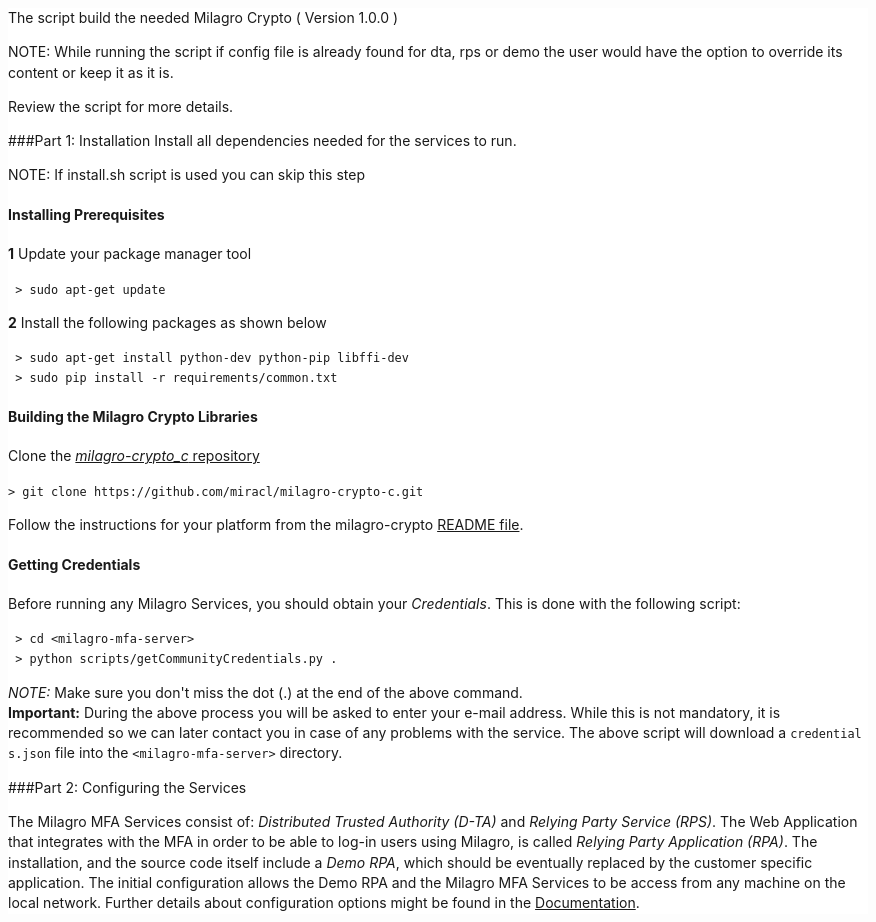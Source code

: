 The script build the needed Milagro Crypto ( Version 1.0.0 )

NOTE: While running the script if config file is already found for dta, rps or demo the user would have the option to override its content or keep it as it is.

Review the script for more details.

###Part 1: Installation
Install all dependencies needed for the services to run.

NOTE: If install.sh script is used you can skip this step

#### Installing Prerequisites

**1** Update your package manager tool
```
 > sudo apt-get update
```
**2** Install the following packages as shown below
```
 > sudo apt-get install python-dev python-pip libffi-dev
 > sudo pip install -r requirements/common.txt
```

#### Building the Milagro Crypto Libraries

Clone the [_milagro-crypto_c_ repository](https://github.com/miracl/milagro-crypto-c) 
```
> git clone https://github.com/miracl/milagro-crypto-c.git
``` 
Follow the instructions for your platform from the milagro-crypto [README file](https://github.com/miracl/milagro-crypto-c/blob/master/README.md).

#### Getting Credentials

Before running any Milagro Services, you should obtain your *Credentials*.
This is done with the following script:
```
 > cd <milagro-mfa-server>
 > python scripts/getCommunityCredentials.py .
```
*NOTE:* Make sure you don't miss the dot (.) at the end of the above command.<br/>
**Important:** During the above process you will be asked to enter your e-mail address. While this is not mandatory, it is recommended so we can later contact you in case of any problems with the service.
The above script will download a `credentials.json` file into the `<milagro-mfa-server>` directory.

###Part 2: Configuring the Services

The Milagro MFA Services consist of: *Distributed Trusted Authority (D-TA)* and *Relying Party Service (RPS)*.
The Web Application that integrates with the MFA in order to be able to log-in users using Milagro, is called *Relying Party Application (RPA)*.
The installation, and the source code itself include a *Demo RPA*, which should be eventually replaced by the customer specific application.
The initial configuration allows the Demo RPA and the Milagro MFA Services to be access from any machine on the local network.
Further details about configuration options might be found in the [Documentation](http://docs.miracl.com/m-pin-core-configuration).
